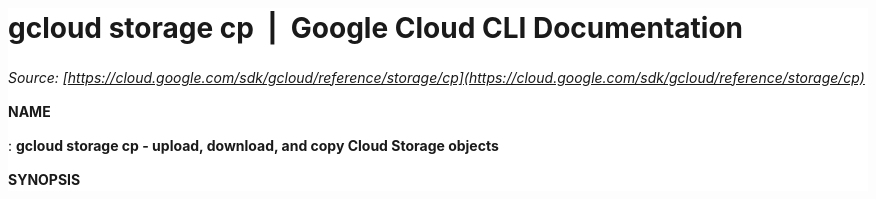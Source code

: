 # gcloud storage cp  |  Google Cloud CLI Documentation

*Source: [https://cloud.google.com/sdk/gcloud/reference/storage/cp](https://cloud.google.com/sdk/gcloud/reference/storage/cp)*

**NAME**

: **gcloud storage cp - upload, download, and copy Cloud Storage objects**

**SYNOPSIS**
